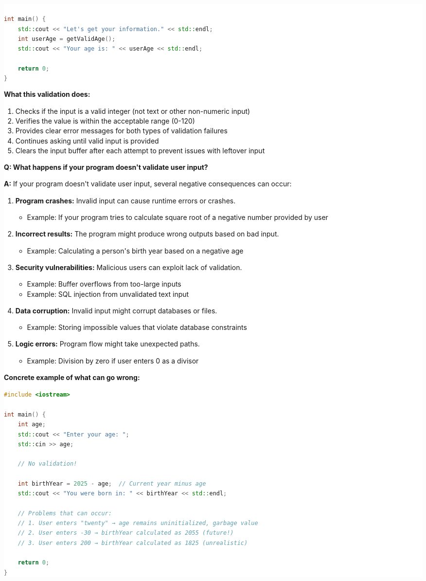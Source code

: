 ```cpp

int main() {
    std::cout << "Let's get your information." << std::endl;
    int userAge = getValidAge();
    std::cout << "Your age is: " << userAge << std::endl;
    
    return 0;
}
```

**What this validation does:**
1. Checks if the input is a valid integer (not text or other non-numeric input)
2. Verifies the value is within the acceptable range (0-120)
3. Provides clear error messages for both types of validation failures
4. Continues asking until valid input is provided
5. Clears the input buffer after each attempt to prevent issues with leftover input

**Q: What happens if your program doesn't validate user input?**

**A:** If your program doesn't validate user input, several negative consequences can occur:

1. **Program crashes:** Invalid input can cause runtime errors or crashes.
   - Example: If your program tries to calculate square root of a negative number provided by user

2. **Incorrect results:** The program might produce wrong outputs based on bad input.
   - Example: Calculating a person's birth year based on a negative age

3. **Security vulnerabilities:** Malicious users can exploit lack of validation.
   - Example: Buffer overflows from too-large inputs
   - Example: SQL injection from unvalidated text input

4. **Data corruption:** Invalid input might corrupt databases or files.
   - Example: Storing impossible values that violate database constraints

5. **Logic errors:** Program flow might take unexpected paths.
   - Example: Division by zero if user enters 0 as a divisor

**Concrete example of what can go wrong:**
```cpp
#include <iostream>

int main() {
    int age;
    std::cout << "Enter your age: ";
    std::cin >> age;
    
    // No validation!
    
    int birthYear = 2025 - age;  // Current year minus age
    std::cout << "You were born in: " << birthYear << std::endl;
    
    // Problems that can occur:
    // 1. User enters "twenty" → age remains uninitialized, garbage value
    // 2. User enters -30 → birthYear calculated as 2055 (future!)
    // 3. User enters 200 → birthYear calculated as 1825 (unrealistic)
    
    return 0;
}
```
